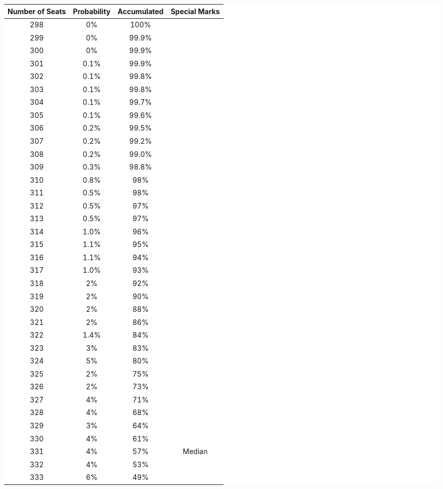 | Number of Seats | Probability | Accumulated | Special Marks |
|:---------------:|:-----------:|:-----------:|:-------------:|
| 298 | 0% | 100% |  |
| 299 | 0% | 99.9% |  |
| 300 | 0% | 99.9% |  |
| 301 | 0.1% | 99.9% |  |
| 302 | 0.1% | 99.8% |  |
| 303 | 0.1% | 99.8% |  |
| 304 | 0.1% | 99.7% |  |
| 305 | 0.1% | 99.6% |  |
| 306 | 0.2% | 99.5% |  |
| 307 | 0.2% | 99.2% |  |
| 308 | 0.2% | 99.0% |  |
| 309 | 0.3% | 98.8% |  |
| 310 | 0.8% | 98% |  |
| 311 | 0.5% | 98% |  |
| 312 | 0.5% | 97% |  |
| 313 | 0.5% | 97% |  |
| 314 | 1.0% | 96% |  |
| 315 | 1.1% | 95% |  |
| 316 | 1.1% | 94% |  |
| 317 | 1.0% | 93% |  |
| 318 | 2% | 92% |  |
| 319 | 2% | 90% |  |
| 320 | 2% | 88% |  |
| 321 | 2% | 86% |  |
| 322 | 1.4% | 84% |  |
| 323 | 3% | 83% |  |
| 324 | 5% | 80% |  |
| 325 | 2% | 75% |  |
| 326 | 2% | 73% |  |
| 327 | 4% | 71% |  |
| 328 | 4% | 68% |  |
| 329 | 3% | 64% |  |
| 330 | 4% | 61% |  |
| 331 | 4% | 57% | Median |
| 332 | 4% | 53% |  |
| 333 | 6% | 49% |  |